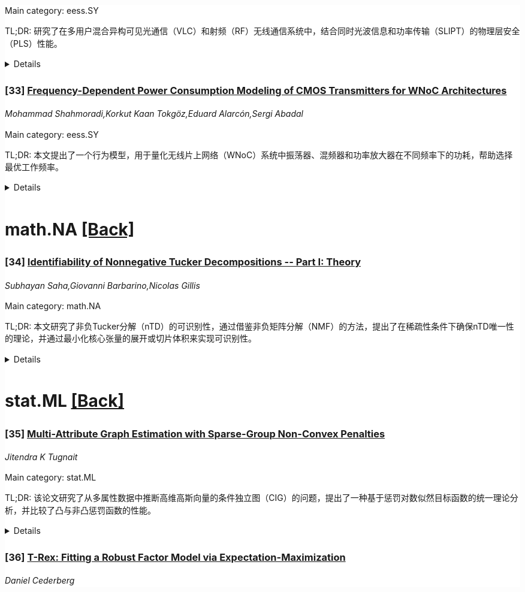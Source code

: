 Main category: eess.SY

TL;DR: 研究了在多用户混合异构可见光通信（VLC）和射频（RF）无线通信系统中，结合同时光波信息和功率传输（SLIPT）的物理层安全（PLS）性能。


<details><summary>Details</summary></details>


### [33] [Frequency-Dependent Power Consumption Modeling of CMOS Transmitters for WNoC Architectures](https://arxiv.org/abs/2505.13310)
*Mohammad Shahmoradi,Korkut Kaan Tokgöz,Eduard Alarcón,Sergi Abadal*

Main category: eess.SY

TL;DR: 本文提出了一个行为模型，用于量化无线片上网络（WNoC）系统中振荡器、混频器和功率放大器在不同频率下的功耗，帮助选择最优工作频率。


<details><summary>Details</summary></details>


<div id='math.NA'></div>

# math.NA [[Back]](#toc)

### [34] [Identifiability of Nonnegative Tucker Decompositions -- Part I: Theory](https://arxiv.org/abs/2505.12713)
*Subhayan Saha,Giovanni Barbarino,Nicolas Gillis*

Main category: math.NA

TL;DR: 本文研究了非负Tucker分解（nTD）的可识别性，通过借鉴非负矩阵分解（NMF）的方法，提出了在稀疏性条件下确保nTD唯一性的理论，并通过最小化核心张量的展开或切片体积来实现可识别性。


<details><summary>Details</summary></details>


<div id='stat.ML'></div>

# stat.ML [[Back]](#toc)

### [35] [Multi-Attribute Graph Estimation with Sparse-Group Non-Convex Penalties](https://arxiv.org/abs/2505.11984)
*Jitendra K Tugnait*

Main category: stat.ML

TL;DR: 该论文研究了从多属性数据中推断高维高斯向量的条件独立图（CIG）的问题，提出了一种基于惩罚对数似然目标函数的统一理论分析，并比较了凸与非凸惩罚函数的性能。


<details><summary>Details</summary></details>


### [36] [T-Rex: Fitting a Robust Factor Model via Expectation-Maximization](https://arxiv.org/abs/2505.12117)
*Daniel Cederberg*

